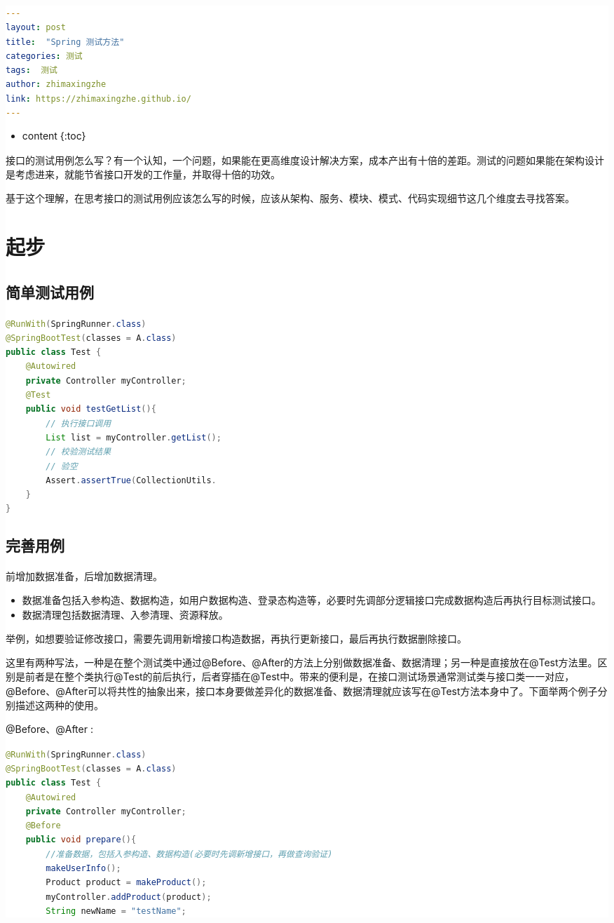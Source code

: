 ```yaml
---
layout: post
title:  "Spring 测试方法"
categories: 测试
tags:  测试
author: zhimaxingzhe
link: https://zhimaxingzhe.github.io/
---
```


* content
{:toc}

接口的测试用例怎么写？有一个认知，一个问题，如果能在更高维度设计解决方案，成本产出有十倍的差距。测试的问题如果能在架构设计是考虑进来，就能节省接口开发的工作量，并取得十倍的功效。 

基于这个理解，在思考接口的测试用例应该怎么写的时候，应该从架构、服务、模块、模式、代码实现细节这几个维度去寻找答案。


# 起步
## 简单测试用例
```java
@RunWith(SpringRunner.class)
@SpringBootTest(classes = A.class)
public class Test {
    @Autowired
    private Controller myController;
    @Test
    public void testGetList(){
        // 执行接口调用
        List list = myController.getList();
        // 校验测试结果
        // 验空
        Assert.assertTrue(CollectionUtils.
    }
}
```

## 完善用例
前增加数据准备，后增加数据清理。
- 数据准备包括入参构造、数据构造，如用户数据构造、登录态构造等，必要时先调部分逻辑接口完成数据构造后再执行目标测试接口。
- 数据清理包括数据清理、入参清理、资源释放。

举例，如想要验证修改接口，需要先调用新增接口构造数据，再执行更新接口，最后再执行数据删除接口。

这里有两种写法，一种是在整个测试类中通过@Before、@After的方法上分别做数据准备、数据清理；另一种是直接放在@Test方法里。区别是前者是在整个类执行@Test的前后执行，后者穿插在@Test中。带来的便利是，在接口测试场景通常测试类与接口类一一对应，@Before、@After可以将共性的抽象出来，接口本身要做差异化的数据准备、数据清理就应该写在@Test方法本身中了。下面举两个例子分别描述这两种的使用。



@Before、@After :
```java
@RunWith(SpringRunner.class)
@SpringBootTest(classes = A.class)
public class Test {
    @Autowired
    private Controller myController;
    @Before
    public void prepare(){
        //准备数据，包括入参构造、数据构造(必要时先调新增接口，再做查询验证)
        makeUserInfo();
        Product product = makeProduct();
        myController.addProduct(product);
        String newName = "testName";
```